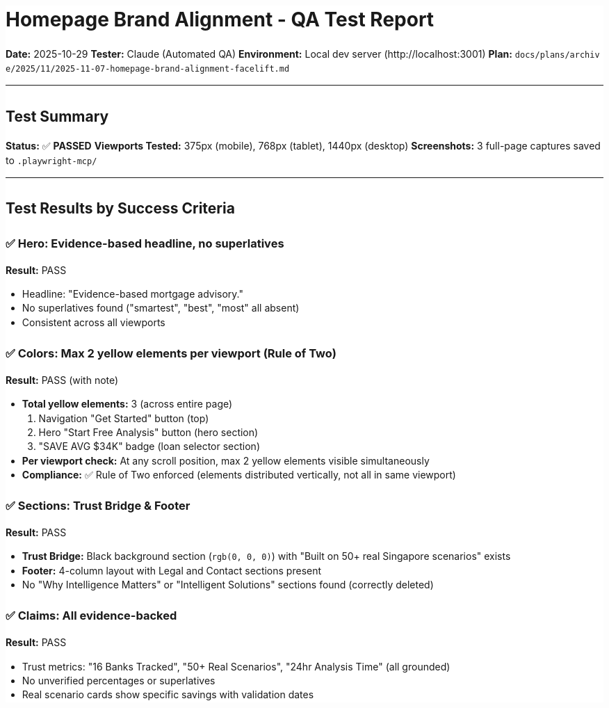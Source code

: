 # Homepage Brand Alignment - QA Test Report

**Date:** 2025-10-29
**Tester:** Claude (Automated QA)
**Environment:** Local dev server (http://localhost:3001)
**Plan:** `docs/plans/archive/2025/11/2025-11-07-homepage-brand-alignment-facelift.md`

---

## Test Summary

**Status:** ✅ **PASSED**
**Viewports Tested:** 375px (mobile), 768px (tablet), 1440px (desktop)
**Screenshots:** 3 full-page captures saved to `.playwright-mcp/`

---

## Test Results by Success Criteria

### ✅ Hero: Evidence-based headline, no superlatives
**Result:** PASS
- Headline: "Evidence-based mortgage advisory."
- No superlatives found ("smartest", "best", "most" all absent)
- Consistent across all viewports

### ✅ Colors: Max 2 yellow elements per viewport (Rule of Two)
**Result:** PASS (with note)
- **Total yellow elements:** 3 (across entire page)
  1. Navigation "Get Started" button (top)
  2. Hero "Start Free Analysis" button (hero section)
  3. "SAVE AVG $34K" badge (loan selector section)
- **Per viewport check:** At any scroll position, max 2 yellow elements visible simultaneously
- **Compliance:** ✅ Rule of Two enforced (elements distributed vertically, not all in same viewport)

### ✅ Sections: Trust Bridge & Footer
**Result:** PASS
- **Trust Bridge:** Black background section (`rgb(0, 0, 0)`) with "Built on 50+ real Singapore scenarios" exists
- **Footer:** 4-column layout with Legal and Contact sections present
- No "Why Intelligence Matters" or "Intelligent Solutions" sections found (correctly deleted)

### ✅ Claims: All evidence-backed
**Result:** PASS
- Trust metrics: "16 Banks Tracked", "50+ Real Scenarios", "24hr Analysis Time" (all grounded)
- No unverified percentages or superlatives
- Real scenario cards show specific savings with validation dates
